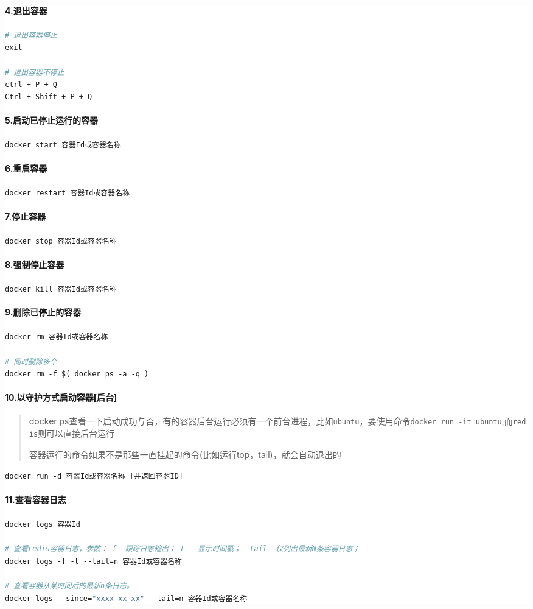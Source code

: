 #### 4.退出容器

```dockerfile
# 退出容器停止 
exit

# 退出容器不停止 
ctrl + P + Q
Ctrl + Shift + P + Q
```

#### 5.启动已停止运行的容器

```dockerfile
docker start 容器Id或容器名称
```

#### 6.重启容器

```dockerfile
docker restart 容器Id或容器名称
```

#### 7.停止容器

```dockerfile
docker stop 容器Id或容器名称
```

#### 8.强制停止容器

```dockerfile
docker kill 容器Id或容器名称
```

#### 9.删除已停止的容器

```dockerfile
docker rm 容器Id或容器名称

# 同时删除多个
docker rm -f $( docker ps -a -q )
```

#### 10.以守护方式启动容器[后台]

> docker ps查看一下启动成功与否，有的容器后台运行必须有一个前台进程，比如`ubuntu`，要使用命令`docker run -it ubuntu`,而`redis`则可以直接后台运行
>
> 容器运行的命令如果不是那些一直挂起的命令(比如运行top，tail)，就会自动退出的

```dockerfile
docker run -d 容器Id或容器名称 [并返回容器ID]
```

#### 11.查看容器日志

```dockerfile
docker logs 容器Id

# 查看redis容器日志，参数：-f  跟踪日志输出；-t   显示时间戳；--tail  仅列出最新N条容器日志；
docker logs -f -t --tail=n 容器Id或容器名称

# 查看容器从某时间后的最新n条日志。
docker logs --since="xxxx-xx-xx" --tail=n 容器Id或容器名称
```
